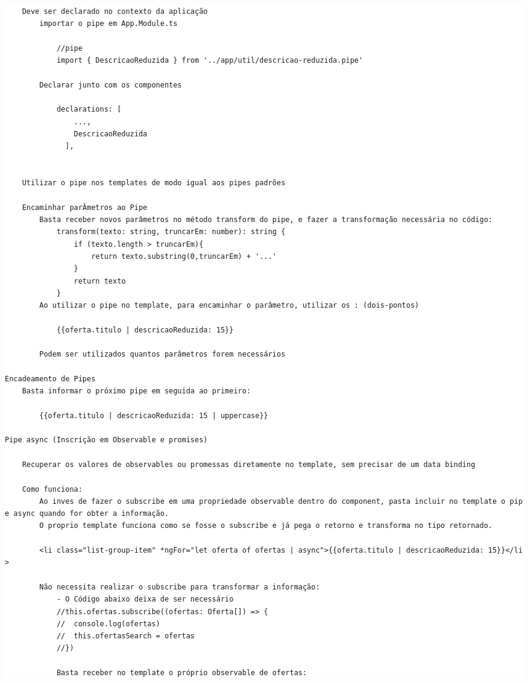 		
		Deve ser declarado no contexto da aplicação
			importar o pipe em App.Module.ts
			
				//pipe
				import { DescricaoReduzida } from '../app/util/descricao-reduzida.pipe'
			
			Declarar junto com os componentes
		
				declarations: [
					...,
					DescricaoReduzida
				  ],
		
		
		Utilizar o pipe nos templates de modo igual aos pipes padrões
			
		Encaminhar parÂmetros ao Pipe
			Basta receber novos parâmetros no método transform do pipe, e fazer a transformação necessária no código:
				transform(texto: string, truncarEm: number): string {
					if (texto.length > truncarEm){
						return texto.substring(0,truncarEm) + '...'
					}
					return texto
				}
			Ao utilizar o pipe no template, para encaminhar o parâmetro, utilizar os : (dois-pontos)
			
				{{oferta.titulo | descricaoReduzida: 15}}
				
			Podem ser utilizados quantos parâmetros forem necessários
			
	Encadeamento de Pipes
		Basta informar o próximo pipe em seguida ao primeiro:
		
			{{oferta.titulo | descricaoReduzida: 15 | uppercase}}
			
	Pipe async (Inscrição em Observable e promises)
	
		Recuperar os valores de observables ou promessas diretamente no template, sem precisar de um data binding
		
		Como funciona:
			Ao inves de fazer o subscribe em uma propriedade observable dentro do component, pasta incluir no template o pipe async quando for obter a informação. 
			O proprio template funciona como se fosse o subscribe e já pega o retorno e transforma no tipo retornado.
			
			<li class="list-group-item" *ngFor="let oferta of ofertas | async">{{oferta.titulo | descricaoReduzida: 15}}</li> 
			
			Não necessita realizar o subscribe para transformar a informação:
				- O Código abaixo deixa de ser necessário
				//this.ofertas.subscribe((ofertas: Oferta[]) => {
				//  console.log(ofertas)
				//  this.ofertasSearch = ofertas
				//})
				
				Basta receber no template o próprio observable de ofertas:
				